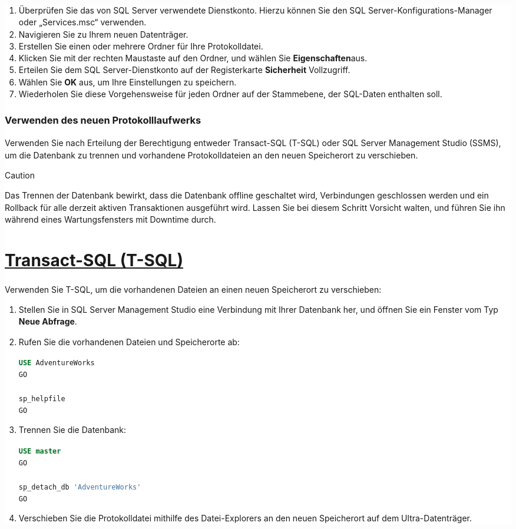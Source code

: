 1. Überprüfen Sie das von SQL Server verwendete Dienstkonto. Hierzu können Sie den SQL Server-Konfigurations-Manager oder „Services.msc“ verwenden.
1. Navigieren Sie zu Ihrem neuen Datenträger. 
1. Erstellen Sie einen oder mehrere Ordner für Ihre Protokolldatei. 
1. Klicken Sie mit der rechten Maustaste auf den Ordner, und wählen Sie **Eigenschaften**aus.
1. Erteilen Sie dem SQL Server-Dienstkonto auf der Registerkarte **Sicherheit** Vollzugriff. 
1. Wählen Sie **OK** aus, um Ihre Einstellungen zu speichern. 
1. Wiederholen Sie diese Vorgehensweise für jeden Ordner auf der Stammebene, der SQL-Daten enthalten soll. 

### <a name="use-new-log-drive"></a>Verwenden des neuen Protokolllaufwerks 

Verwenden Sie nach Erteilung der Berechtigung entweder Transact-SQL (T-SQL) oder SQL Server Management Studio (SSMS), um die Datenbank zu trennen und vorhandene Protokolldateien an den neuen Speicherort zu verschieben.

   > [!CAUTION]
   > Das Trennen der Datenbank bewirkt, dass die Datenbank offline geschaltet wird, Verbindungen geschlossen werden und ein Rollback für alle derzeit aktiven Transaktionen ausgeführt wird. Lassen Sie bei diesem Schritt Vorsicht walten, und führen Sie ihn während eines Wartungsfensters mit Downtime durch. 



# <a name="transact-sql-t-sql"></a>[Transact-SQL (T-SQL)](#tab/tsql)

Verwenden Sie T-SQL, um die vorhandenen Dateien an einen neuen Speicherort zu verschieben:

1. Stellen Sie in SQL Server Management Studio eine Verbindung mit Ihrer Datenbank her, und öffnen Sie ein Fenster vom Typ **Neue Abfrage**. 
1. Rufen Sie die vorhandenen Dateien und Speicherorte ab:

   ```sql
   USE AdventureWorks
   GO

   sp_helpfile
   GO
   ```

1. Trennen Sie die Datenbank: 

   ```sql
   USE master
   GO

   sp_detach_db 'AdventureWorks'
   GO
   ```

1. Verschieben Sie die Protokolldatei mithilfe des Datei-Explorers an den neuen Speicherort auf dem Ultra-Datenträger. 
